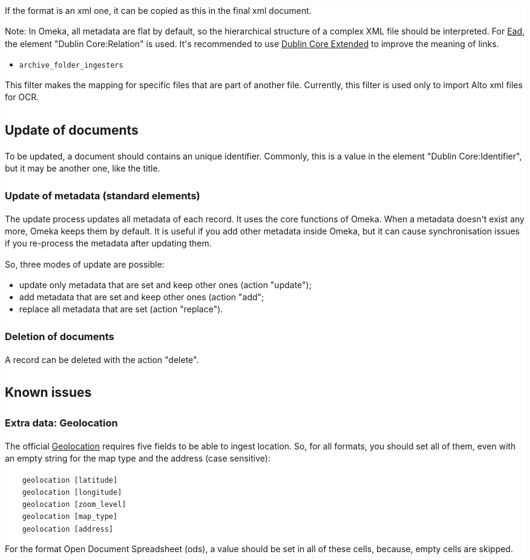 If the format is an xml one, it can be copied as this in the final xml document.

Note: In Omeka, all metadata are flat by default, so the hierarchical structure
of a complex XML file should be interpreted. For [Ead], the element "Dublin Core:Relation"
is used. It's recommended to use [Dublin Core Extended] to improve the meaning
of links.

* `archive_folder_ingesters`

This filter makes the mapping for specific files that are part of another file.
Currently, this filter is used only to import Alto xml files for OCR.


Update of documents
-------------------

To be updated, a document should contains an unique identifier. Commonly, this
is a value in the element "Dublin Core:Identifier", but it may be another one,
like the title.

### Update of metadata (standard elements)

The update process updates all metadata of each record. It uses the core
functions of Omeka. When a metadata doesn't exist any more, Omeka keeps them by
default. It is useful if you add other metadata inside Omeka, but it can cause
synchronisation issues if you re-process the metadata after updating them.

So, three modes of update are possible:
- update only metadata that are set and keep other ones (action "update");
- add metadata that are set and keep other ones (action "add";
- replace all metadata that are set (action "replace").

### Deletion of documents

A record can be deleted with the action "delete".


Known issues
------------

### Extra data: Geolocation

The official [Geolocation] requires five fields to be able to ingest location.
So, for all formats, you should set all of them, even with an empty string for
the map type and the address (case sensitive):

```
    geolocation [latitude]
    geolocation [longitude]
    geolocation [zoom_level]
    geolocation [map_type]
    geolocation [address]
```

For the format Open Document Spreadsheet (ods), a value should be set in all of
these cells, because, empty cells are skipped.


[Archive Folder]: https://github.com/Daniel-KM/Omeka-plugin-ArchiveFolder
[Omeka]: https://www.omeka.org
[fork of Csv Import]: https://github.com/Daniel-KM/Omeka-plugin-CsvImport
[Xml Import]: https://github.com/Daniel-KM/Omeka-plugin-XmlImport
[fixed release]: https://github.com/Daniel-KM/Omeka-plugin-Geolocation
[Open Document Spreadsheet (ods)]: http://opendocumentformat.org
[LibreOffice]: https://www.libreoffice.org
[Mets]: https://www.loc.gov/standards/mets
[Ead]: https://www.loc.gov/standards/ead
[Ead for Omeka]: https://github.com/Daniel-KM/Omeka-plugin-Ead
[Dublin Core Extended]: https://github.com/omeka/plugin-DublinCoreExtended
[Alto]: https://www.loc.gov/standards/alto
[Mag]: http://www.iccu.sbn.it/opencms/opencms/it/main/standard/metadati/pagina_267.html
[Omeka Xml]: http://omeka.org/schemas/omeka-xml/v5/omeka-xml-5-0.xsd
[below]: https://github.com/Daniel-KM/Omeka-plugin-ArchiveFolder#add-a-custom-format
[Ocr Element Set]: https://github.com/Daniel-KM/Omeka-plugin-OcrElementSet
[Geolocation]: https://omeka.org/add-ons/plugins/geolocation
[fork of Geolocation]: https://github.com/Daniel-KM/Omeka-plugin-Geolocation
[OAI-PMH Static Repository]: https://github.com/Daniel-KM/Omeka-plugin-OaiPmhStaticRepository
[Apache httpd]: https://httpd.apache.org
[Jpeg 2000]: http://www.jpeg.org/jpeg2000
[refNum]: http://bibnum.bnf.fr/refNum
[refNum2Mets]: https://github.com/Daniel-KM/refNum2Mets
[sheet and code]: https://github.com/Daniel-KM/Omeka-plugin-ArchiveFolder/commit/2ea100cc9a2cb3557a0cf7091a88cebfc42cebb0
[sheet]: https://github.com/Daniel-KM/Omeka-plugin-ArchiveFolder/tree/master/libraries/xsl/mag2document.xslt1.xsl
[tests/suite/_files/Folder_Test_Xml_Omeka]: https://github.com/Daniel-KM/Omeka-plugin-ArchiveFolder/tree/master/tests/suite/_files/Folder_Test_Xml_Omeka
[tests/suite/_files/Folder_Test_Xml_Mag]: https://github.com/Daniel-KM/Omeka-plugin-ArchiveFolder/tree/master/tests/suite/_files/Folder_Test_Xml_Mag
[tests/suite/_files/Results/Documents/FolderTest_Xml_Omeka.xml]: https://github.com/Daniel-KM/Omeka-plugin-ArchiveFolder/tree/master/tests/suite/_files/Results/Documents/FolderTest_Xml_Omeka.xml
[tests/suite/_files/Results/Documents/FolderTest_Xml_Mag.xml]: https://github.com/Daniel-KM/Omeka-plugin-ArchiveFolder/tree/master/tests/suite/_files/Results/Documents/FolderTest_Xml_Mag.xml
[tests/suite/_files/]: https://github.com/Daniel-KM/Omeka-plugin-ArchiveFolder/tree/master/tests/suite/_files
[plugin issues]: https://github.com/Daniel-KM/Omeka-plugin-ArchiveFolder/issues
[CeCILL v2.1]: https://www.cecill.info/licences/Licence_CeCILL_V2.1-en.html
[GNU/GPL]: https://www.gnu.org/licenses/gpl-3.0.html
[FSF]: https://www.fsf.org
[OSI]: http://opensource.org
[Daniel-KM]: https://github.com/Daniel-KM "Daniel Berthereau"